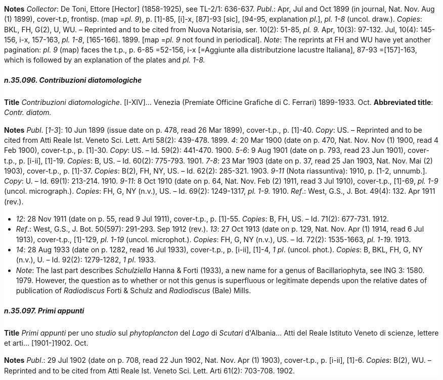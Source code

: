 **Notes**
*Collector*: De Toni, Ettore \[Hector\] (1858-1925), see TL-2/1: 636-637.
*Publ*.: Apr, Jul and Oct 1899 (in journal, Nat. Nov. Aug (1) 1899), cover-t.p, frontisp. (map =*pl. 9*), p. \[1\]-85, \[i\]-x, \[87\]-93 \[sic\], \[94-95, explanation *pl*.\], *pl. 1-8* (uncol. draw.). *Copies*: BKL, FH, G(2), U, WU. – Reprinted and to be cited from Nuova Notarisia, ser. 10(2): 51-85, *pl. 9.* Apr, 10(3): 97-132. Jul, 10(4): 145-156, i-x, 157-163, *pl. 1-8*, \[165-166\]. 1899. \[map =*pl. 9* not found in periodical\].
*Note*: The reprints at FH and WU have yet another pagination: *pl. 9* (map) faces the t.p., p. 6-85 =52-156, i-x \[=Aggiunte alla distributzione lacustre Italiana\], 87-93 =\[157\]-163, which is followed by an explanation of the plates and *pl. 1-8.*

##### n.35.096. Contribuzioni diatomologiche

**Title**
*Contribuzioni diatomologiche*. \[I-XIV\]... Venezia (Premiate Officine Grafiche di C. Ferrari) 1899-1933. Oct.
**Abbreviated title**: *Contr. diatom.*

**Notes**
*Publ*. \[*1-3*\]: 10 Jun 1899 (issue date on p. 478, read 26 Mar 1899), cover-t.p., p. \[1\]-40.
*Copy*: US. – Reprinted and to be cited from Atti Reale Ist. Veneto Sci. Lett. Arti 58(2): 439-478. 1899.
*4*: 20 Mar 1900 (date on p. 470, Nat. Nov. Nov (1) 1900, read 4 Feb 1900), cover-t.p., p. \[1\]-30. *Copy*: US. – Id. 59(2): 441-470. 1900.
*5-6*: 9 Aug 1901 (date on p. 793, read 23 Jun 1901), cover-t.p., p. \[i-ii\], \[1\]-19. *Copies*: B, US. – Id. 60(2): 775-793. 1901.
*7-8*: 23 Mar 1903 (date on p. 37, read 25 Jan 1903, Nat. Nov. Mai (2) 1903), cover-t.p., p. \[1\]-37. *Copies*: B(2), FH, NY, US. – Id. 62(2): 285-321. 1903.
*9-11* (Nota riassuntiva): 1910, p. \[1-2, unnumb.\]. *Copy*: U. – Id. 69(1): 213-214. 1910.
*9-11*: 8 Oct 1910 (date on p. 64, Nat. Nov. Feb (2) 1911, read 3 Jul 1910), cover-t.p., \[1\]-69, *pl. 1-9* (uncol. micrograph.). *Copies*: FH, G, NY (n.v.), US. – Id. 69(2): 1249-1317, *pl. 1-9.* 1910.
*Ref*.: West, G.S., J. Bot. 49(4): 132. Apr 1911 (rev.).
- *12*: 28 Nov 1911 (date on p. 55, read 9 Jul 1911), cover-t.p., p. \[1\]-55. *Copies*: B, FH, US. – Id. 71(2): 677-731. 1912.
- *Ref*.: West, G.S., J. Bot. 50(597): 291-293. Sep 1912 (rev.). *13*: 27 Oct 1913 (date on p. 129, Nat. Nov. Apr (1) 1914, read 6 Jul 1913), cover-t.p., \[1\]-129, *pl. 1-19* (uncol. microphot.). *Copies*: FH, G, NY (n.v.), US. – Id. 72(2): 1535-1663, *pl. 1-1*9. 1913.
- *14*: 28 Aug 1933 (date on p. 1282, read 16 Jul 1933), cover-t.p., p. \[i-ii\], \[1\]-4, *1 pl*. (uncol. phot.). *Copies*: B, BKL, FH, G, NY (n.v.), U. – Id. 92(2): 1279-1282, *1 pl*. 1933.
- *Note*: The last part describes *Schulziella* Hanna & Forti (1933), a new name for a genus of Bacillariophyta, see ING 3: 1580. 1979. However, the question as to whether or not this genus is superfluous or legitimate depends upon the relative dates of publication of *Radiodiscus* Forti & Schulz and *Radiodiscus* (Bale) Mills.

##### n.35.097. Primi appunti

**Title**
*Primi appunti* per uno *studio* sul *phytoplancton* del *Lago* di *Scutari* d'Albania... Atti del Reale Istituto Veneto di scienze, lettere et arti... \[1901-\]1902. Oct.

**Notes**
*Publ*.: 29 Jul 1902 (date on p. 708, read 22 Jun 1902, Nat. Nov. Apr (1) 1903), cover-t.p., p. \[i-ii\], \[1\]-6. *Copies*: B(2), WU. – Reprinted and to be cited from Atti Reale Ist. Veneto Sci. Lett. Arti 61(2): 703-708. 1902.

